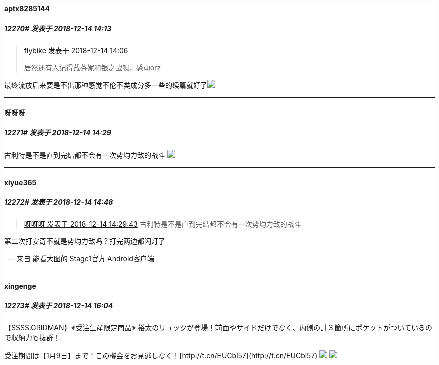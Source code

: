 ####  aptx8285144  
##### 12270#       发表于 2018-12-14 14:13



<blockquote><a href="httphttps://bbs.saraba1st.com/2b/forum.php?mod=redirect&amp;goto=findpost&amp;pid=41941806&amp;ptid=1527697" target="_blank">flybike 发表于 2018-12-14 14:06</a>

居然还有人记得戴芬妮和银之战舰，感动orz</blockquote>
最终流放后来要是不出那种感觉不伦不类成分多一些的续篇就好了<img src="https://static.saraba1st.com/image/smiley/face2017/068.png" referrerpolicy="no-referrer">







-----

####  呀呀呀  
##### 12271#       发表于 2018-12-14 14:29




古利特是不是直到完结都不会有一次势均力敌的战斗 <img src="https://static.saraba1st.com/image/smiley/face2017/069.png" referrerpolicy="no-referrer">







-----

####  xiyue365  
##### 12272#       发表于 2018-12-14 14:48



<blockquote><a href="httphttps://bbs.saraba1st.com/2b/forum.php?mod=redirect&amp;goto=findpost&amp;pid=41942085&amp;ptid=1527697" target="_blank">呀呀呀 发表于 2018-12-14 14:29:43</a>
古利特是不是直到完结都不会有一次势均力敌的战斗</blockquote>第二次打安奇不就是势均力敌吗？打完两边都闪灯了

[  -- 来自 能看大图的 Stage1官方 Android客户端](https://www.coolapk.com/apk/140634)







-----

####  xingenge  
##### 12273#       发表于 2018-12-14 16:04




【SSSS.GRIDMAN】※受注生産限定商品※ 裕太のリュックが登場！前面やサイドだけでなく、内側の計３箇所にポケットがついているので収納力も抜群！

受注期間は【1月9日】まで！この機会をお見逃しなく！[http://t.cn/EUCbl57](http://t.cn/EUCbl57)
<img src="http://wx1.sinaimg.cn/large/740ca5e5gy1fy6c32bp1tj20n0085abb.jpg" referrerpolicy="no-referrer">
<img src="http://wx2.sinaimg.cn/large/740ca5e5gy1fy6c32cvnaj20p00hogok.jpg" referrerpolicy="no-referrer">
